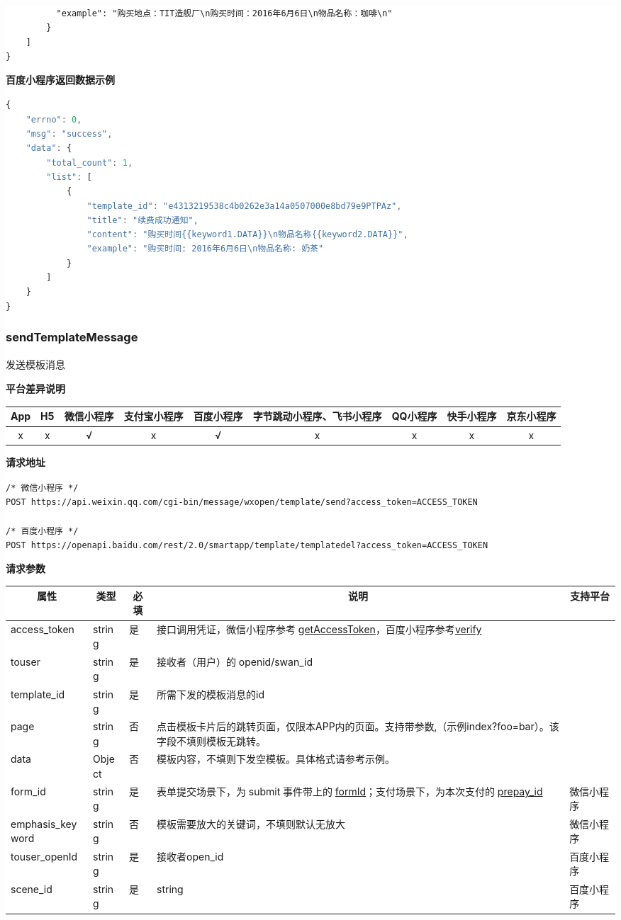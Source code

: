 ```
          "example": "购买地点：TIT造舰厂\n购买时间：2016年6月6日\n物品名称：咖啡\n"
        }
    ]
}
```

**百度小程序返回数据示例**

```javascript
{
    "errno": 0,
    "msg": "success",
    "data": {
        "total_count": 1,
        "list": [
            {
                "template_id": "e4313219538c4b0262e3a14a0507000e8bd79e9PTPAz",
                "title": "续费成功通知",
                "content": "购买时间{{keyword1.DATA}}\n物品名称{{keyword2.DATA}}",
                "example": "购买时间: 2016年6月6日\n物品名称: 奶茶"
            }
        ]
    }
}
```

### sendTemplateMessage

发送模板消息

**平台差异说明**

|App|H5|微信小程序|支付宝小程序|百度小程序|字节跳动小程序、飞书小程序|QQ小程序|快手小程序|京东小程序|
|:-:|:-:|:-:|:-:|:-:|:-:|:-:|:-:|:-:|
|x|x|√|x|√|x|x|x|x|

**请求地址**

```
/* 微信小程序 */
POST https://api.weixin.qq.com/cgi-bin/message/wxopen/template/send?access_token=ACCESS_TOKEN

/* 百度小程序 */
POST https://openapi.baidu.com/rest/2.0/smartapp/template/templatedel?access_token=ACCESS_TOKEN
```


**请求参数**

| 属性 | 类型  | 必填 | 说明 |支持平台|
| --- | ----- | --- | --- |---|
| access_token | string | 是 | 接口调用凭证，微信小程序参考 [getAccessToken](https://developers.weixin.qq.com/miniprogram/dev/api/getAccessToken.html)，百度小程序参考[verify](https://smartprogram.baidu.com/docs/develop/api/open_userinfo/#verify/)||
| touser | string |是 | 接收者（用户）的 openid/swan_id ||
| template_id | string |是 | 所需下发的模板消息的id ||
| page | string |否 | 点击模板卡片后的跳转页面，仅限本APP内的页面。支持带参数,（示例index?foo=bar）。该字段不填则模板无跳转。 ||
| data | Object |否 | 模板内容，不填则下发空模板。具体格式请参考示例。 ||
| form_id | string |是 | 表单提交场景下，为 submit 事件带上的 [formId](/component/form)；支付场景下，为本次支付的 [prepay_id](/api/plugins/payment?id=requestpayment) |微信小程序|
| emphasis_keyword | string |否 | 模板需要放大的关键词，不填则默认无放大 |微信小程序|
| touser_openId | string |是 |接收者open_id|百度小程序|
| scene_id | string |是 |string|百度小程序|